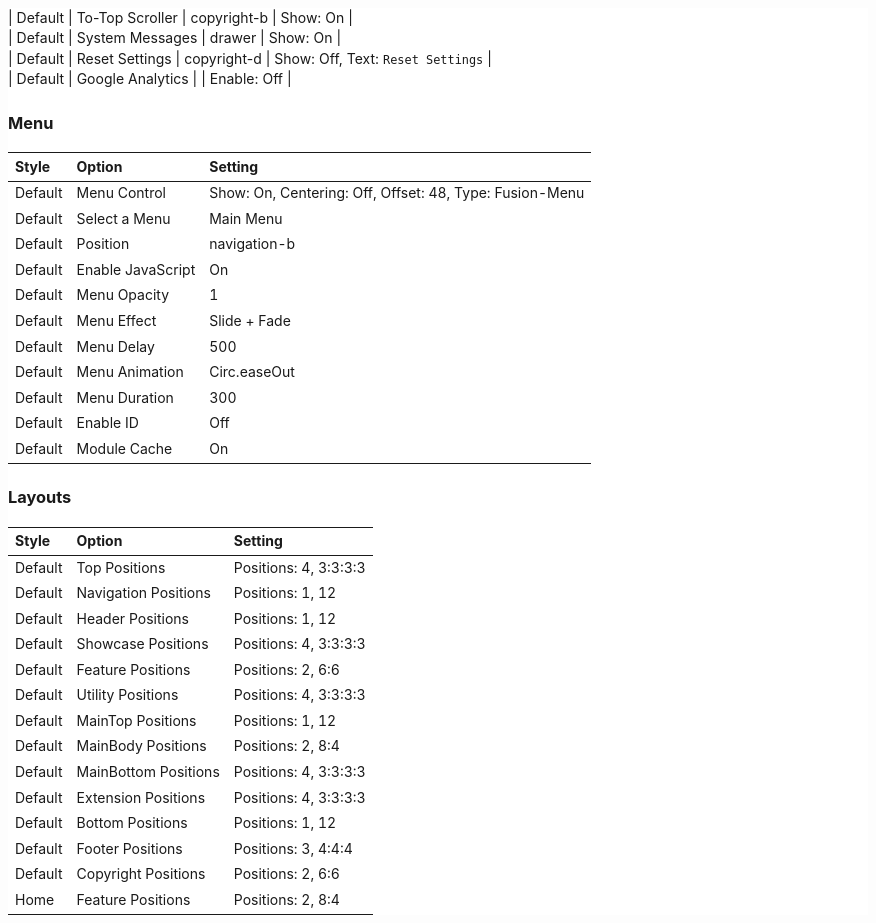 | Default | To-Top Scroller  | copyright-b  | Show: On                                                                   |  
| Default | System Messages  | drawer       | Show: On                                                                   |  
| Default | Reset Settings   | copyright-d  | Show: Off, Text: `Reset Settings`                                          |  
| Default | Google Analytics |              | Enable: Off                                                                |  

### Menu
| Style   | Option            | Setting                                                 |  
| :------ | :---------------- | :------------------------------------------------------ |  
| Default | Menu Control      | Show: On, Centering: Off, Offset: 48, Type: Fusion-Menu |  
| Default | Select a Menu     | Main Menu                                               |  
| Default | Position          | navigation-b                                            |  
| Default | Enable JavaScript | On                                                      |  
| Default | Menu Opacity      | 1                                                       |  
| Default | Menu Effect       | Slide + Fade                                            |  
| Default | Menu Delay        | 500                                                     |  
| Default | Menu Animation    | Circ.easeOut                                            |  
| Default | Menu Duration     | 300                                                     |  
| Default | Enable ID         | Off                                                     |  
| Default | Module Cache      | On                                                      |  

### Layouts
| Style   | Option               | Setting               |  
| :------ | :------------------- | :-------------------- |  
| Default | Top Positions        | Positions: 4, 3:3:3:3 |  
| Default | Navigation Positions | Positions: 1, 12      |  
| Default | Header Positions     | Positions: 1, 12      |  
| Default | Showcase Positions   | Positions: 4, 3:3:3:3 |  
| Default | Feature Positions    | Positions: 2, 6:6     |  
| Default | Utility Positions    | Positions: 4, 3:3:3:3 |  
| Default | MainTop Positions    | Positions: 1, 12      |  
| Default | MainBody Positions   | Positions: 2, 8:4     |  
| Default | MainBottom Positions | Positions: 4, 3:3:3:3 |  
| Default | Extension Positions  | Positions: 4, 3:3:3:3 |  
| Default | Bottom Positions     | Positions: 1, 12      |  
| Default | Footer Positions     | Positions: 3, 4:4:4   |  
| Default | Copyright Positions  | Positions: 2, 6:6     |  
| Home    | Feature Positions    | Positions: 2, 8:4     |  
